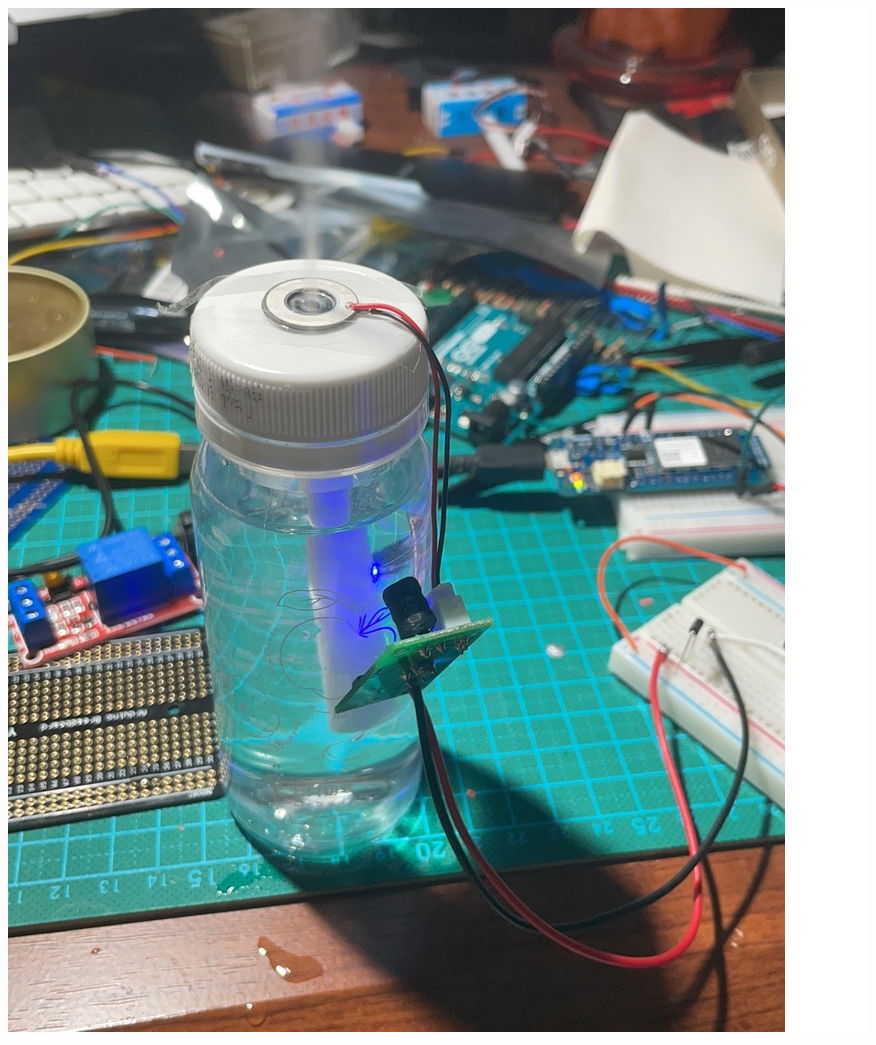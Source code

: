 ![Thank you juice bottle.](IOT%20Scent%20Diffusers%20acdd0605c77e4b8ca6f6ffadbc3f6a32/IMG_6632.jpg)
